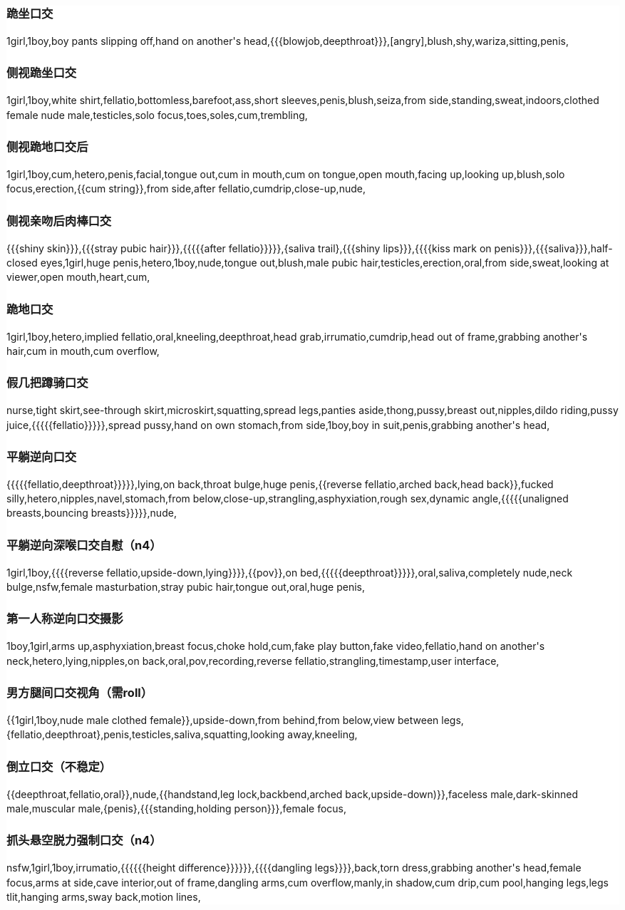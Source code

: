 ### 跪坐口交
1girl,1boy,boy pants slipping off,hand on another's head,{{{blowjob,deepthroat}}},[angry],blush,shy,wariza,sitting,penis,
### 侧视跪坐口交
1girl,1boy,white shirt,fellatio,bottomless,barefoot,ass,short sleeves,penis,blush,seiza,from side,standing,sweat,indoors,clothed female nude male,testicles,solo focus,toes,soles,cum,trembling,
### 侧视跪地口交后
1girl,1boy,cum,hetero,penis,facial,tongue out,cum in mouth,cum on tongue,open mouth,facing up,looking up,blush,solo focus,erection,{{cum string}},from side,after fellatio,cumdrip,close-up,nude,

### 侧视亲吻后肉棒口交
{{{shiny skin}}},{{{stray pubic hair}}},{{{{{after fellatio}}}}},{saliva trail},{{{shiny lips}}},{{{{kiss mark on penis}}},{{{saliva}}},half-closed eyes,1girl,huge penis,hetero,1boy,nude,tongue out,blush,male pubic hair,testicles,erection,oral,from side,sweat,looking at viewer,open mouth,heart,cum,

### 跪地口交
1girl,1boy,hetero,implied fellatio,oral,kneeling,deepthroat,head grab,irrumatio,cumdrip,head out of frame,grabbing another's hair,cum in mouth,cum overflow,

### 假几把蹲骑口交
nurse,tight skirt,see-through skirt,microskirt,squatting,spread legs,panties aside,thong,pussy,breast out,nipples,dildo riding,pussy juice,{{{{{fellatio}}}}},spread pussy,hand on own stomach,from side,1boy,boy in suit,penis,grabbing another's head,

### 平躺逆向口交
{{{{{fellatio,deepthroat}}}}},lying,on back,throat bulge,huge penis,{{reverse fellatio,arched back,head back}},fucked silly,hetero,nipples,navel,stomach,from below,close-up,strangling,asphyxiation,rough sex,dynamic angle,{{{{{unaligned breasts,bouncing breasts}}}}},nude,
### 平躺逆向深喉口交自慰（n4）
1girl,1boy,{{{{reverse fellatio,upside-down,lying}}}},{{pov}},on bed,{{{{{deepthroat}}}}},oral,saliva,completely nude,neck bulge,nsfw,female masturbation,stray pubic hair,tongue out,oral,huge penis,

### 第一人称逆向口交摄影
1boy,1girl,arms up,asphyxiation,breast focus,choke hold,cum,fake play button,fake video,fellatio,hand on another's neck,hetero,lying,nipples,on back,oral,pov,recording,reverse fellatio,strangling,timestamp,user interface,

### 男方腿间口交视角（需roll）
{{1girl,1boy,nude male clothed female}},upside-down,from behind,from below,view between legs,{fellatio,deepthroat},penis,testicles,saliva,squatting,looking away,kneeling,

### 倒立口交（不稳定）
{{deepthroat,fellatio,oral}},nude,{{handstand,leg lock,backbend,arched back,upside-down)}},faceless male,dark-skinned male,muscular male,{penis},{{{standing,holding person}}},female focus,

### 抓头悬空脱力强制口交（n4）
nsfw,1girl,1boy,irrumatio,{{{{{{height difference}}}}}},{{{{dangling legs}}}},back,torn dress,grabbing another's head,female focus,arms at side,cave interior,out of frame,dangling arms,cum overflow,manly,in shadow,cum drip,cum pool,hanging legs,legs tlit,hanging arms,sway back,motion lines,

